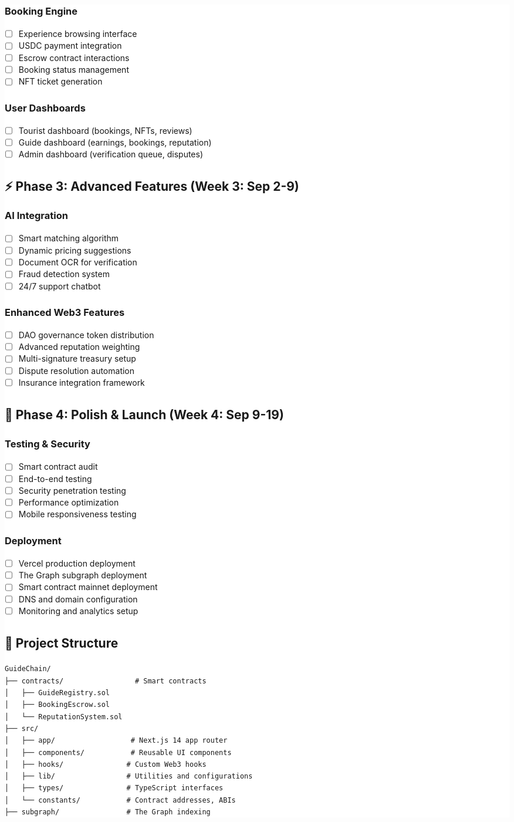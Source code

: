 ### Booking Engine
- [ ] Experience browsing interface
- [ ] USDC payment integration
- [ ] Escrow contract interactions
- [ ] Booking status management
- [ ] NFT ticket generation

### User Dashboards
- [ ] Tourist dashboard (bookings, NFTs, reviews)
- [ ] Guide dashboard (earnings, bookings, reputation)
- [ ] Admin dashboard (verification queue, disputes)

## ⚡ Phase 3: Advanced Features (Week 3: Sep 2-9)

### AI Integration
- [ ] Smart matching algorithm
- [ ] Dynamic pricing suggestions
- [ ] Document OCR for verification
- [ ] Fraud detection system
- [ ] 24/7 support chatbot

### Enhanced Web3 Features
- [ ] DAO governance token distribution
- [ ] Advanced reputation weighting
- [ ] Multi-signature treasury setup
- [ ] Dispute resolution automation
- [ ] Insurance integration framework

## 🚀 Phase 4: Polish & Launch (Week 4: Sep 9-19)

### Testing & Security
- [ ] Smart contract audit
- [ ] End-to-end testing
- [ ] Security penetration testing
- [ ] Performance optimization
- [ ] Mobile responsiveness testing

### Deployment
- [ ] Vercel production deployment
- [ ] The Graph subgraph deployment
- [ ] Smart contract mainnet deployment
- [ ] DNS and domain configuration
- [ ] Monitoring and analytics setup

## 📁 Project Structure

```
GuideChain/
├── contracts/                 # Smart contracts
│   ├── GuideRegistry.sol
│   ├── BookingEscrow.sol
│   └── ReputationSystem.sol
├── src/
│   ├── app/                  # Next.js 14 app router
│   ├── components/           # Reusable UI components
│   ├── hooks/               # Custom Web3 hooks
│   ├── lib/                 # Utilities and configurations
│   ├── types/               # TypeScript interfaces
│   └── constants/           # Contract addresses, ABIs
├── subgraph/                # The Graph indexing
```